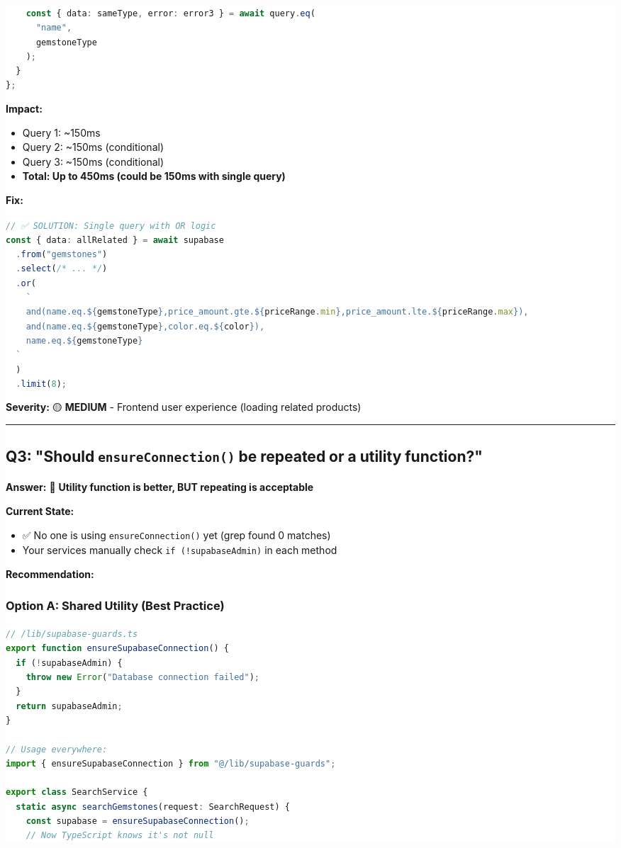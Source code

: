 ```typescript
    const { data: sameType, error: error3 } = await query.eq(
      "name",
      gemstoneType
    );
  }
};
```

**Impact:**

- Query 1: ~150ms
- Query 2: ~150ms (conditional)
- Query 3: ~150ms (conditional)
- **Total: Up to 450ms (could be 150ms with single query)**

**Fix:**

```typescript
// ✅ SOLUTION: Single query with OR logic
const { data: allRelated } = await supabase
  .from("gemstones")
  .select(/* ... */)
  .or(
    `
    and(name.eq.${gemstoneType},price_amount.gte.${priceRange.min},price_amount.lte.${priceRange.max}),
    and(name.eq.${gemstoneType},color.eq.${color}),
    name.eq.${gemstoneType}
  `
  )
  .limit(8);
```

**Severity:** 🟡 **MEDIUM** - Frontend user experience (loading related products)

---

## Q3: "Should `ensureConnection()` be repeated or a utility function?"

**Answer:** 🎯 **Utility function is better, BUT repeating is acceptable**

**Current State:**

- ✅ No one is using `ensureConnection()` yet (grep found 0 matches)
- Your services manually check `if (!supabaseAdmin)` in each method

**Recommendation:**

### **Option A: Shared Utility (Best Practice)**

```typescript
// /lib/supabase-guards.ts
export function ensureSupabaseConnection() {
  if (!supabaseAdmin) {
    throw new Error("Database connection failed");
  }
  return supabaseAdmin;
}

// Usage everywhere:
import { ensureSupabaseConnection } from "@/lib/supabase-guards";

export class SearchService {
  static async searchGemstones(request: SearchRequest) {
    const supabase = ensureSupabaseConnection();
    // Now TypeScript knows it's not null
```